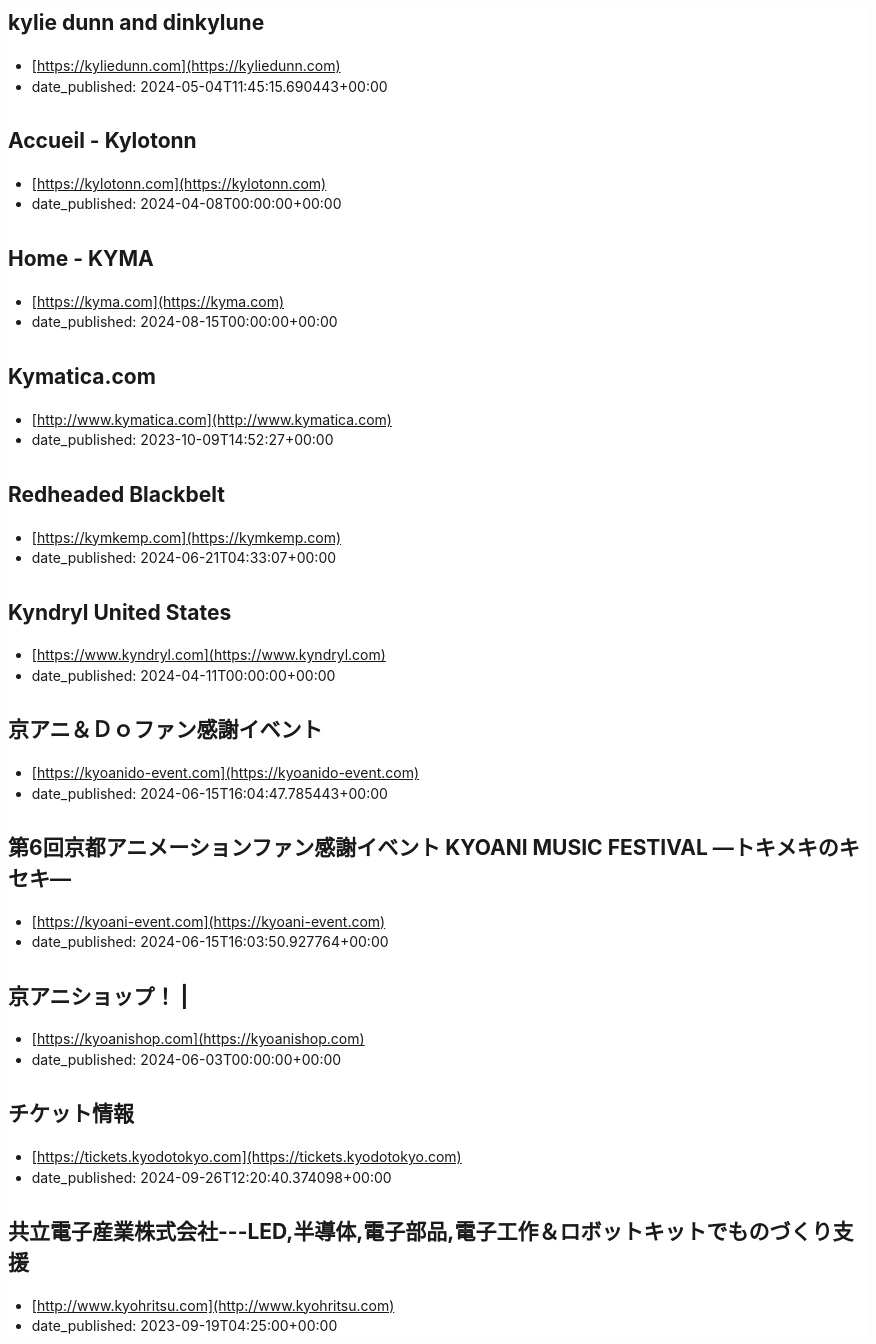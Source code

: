  ## kylie dunn and dinkylune
 - [https://kyliedunn.com](https://kyliedunn.com)
 - date_published: 2024-05-04T11:45:15.690443+00:00

 ## Accueil - Kylotonn
 - [https://kylotonn.com](https://kylotonn.com)
 - date_published: 2024-04-08T00:00:00+00:00

 ## Home - KYMA
 - [https://kyma.com](https://kyma.com)
 - date_published: 2024-08-15T00:00:00+00:00

 ## Kymatica.com
 - [http://www.kymatica.com](http://www.kymatica.com)
 - date_published: 2023-10-09T14:52:27+00:00

 ## Redheaded Blackbelt
 - [https://kymkemp.com](https://kymkemp.com)
 - date_published: 2024-06-21T04:33:07+00:00

 ## Kyndryl United States
 - [https://www.kyndryl.com](https://www.kyndryl.com)
 - date_published: 2024-04-11T00:00:00+00:00

 ## 京アニ＆Ｄｏファン感謝イベント
 - [https://kyoanido-event.com](https://kyoanido-event.com)
 - date_published: 2024-06-15T16:04:47.785443+00:00

 ## 第6回京都アニメーションファン感謝イベント KYOANI MUSIC FESTIVAL ―トキメキのキセキ―
 - [https://kyoani-event.com](https://kyoani-event.com)
 - date_published: 2024-06-15T16:03:50.927764+00:00

 ## 京アニショップ！ |
 - [https://kyoanishop.com](https://kyoanishop.com)
 - date_published: 2024-06-03T00:00:00+00:00

 ## チケット情報
 - [https://tickets.kyodotokyo.com](https://tickets.kyodotokyo.com)
 - date_published: 2024-09-26T12:20:40.374098+00:00

 ## 共立電子産業株式会社---LED,半導体,電子部品,電子工作＆ロボットキットでものづくり支援
 - [http://www.kyohritsu.com](http://www.kyohritsu.com)
 - date_published: 2023-09-19T04:25:00+00:00
